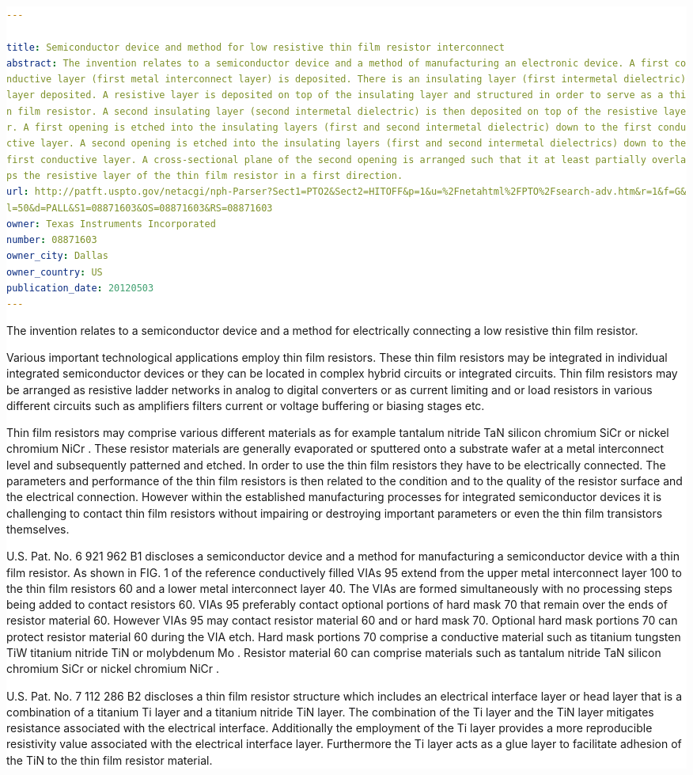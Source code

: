 ```yaml
---

title: Semiconductor device and method for low resistive thin film resistor interconnect
abstract: The invention relates to a semiconductor device and a method of manufacturing an electronic device. A first conductive layer (first metal interconnect layer) is deposited. There is an insulating layer (first intermetal dielectric) layer deposited. A resistive layer is deposited on top of the insulating layer and structured in order to serve as a thin film resistor. A second insulating layer (second intermetal dielectric) is then deposited on top of the resistive layer. A first opening is etched into the insulating layers (first and second intermetal dielectric) down to the first conductive layer. A second opening is etched into the insulating layers (first and second intermetal dielectrics) down to the first conductive layer. A cross-sectional plane of the second opening is arranged such that it at least partially overlaps the resistive layer of the thin film resistor in a first direction.
url: http://patft.uspto.gov/netacgi/nph-Parser?Sect1=PTO2&Sect2=HITOFF&p=1&u=%2Fnetahtml%2FPTO%2Fsearch-adv.htm&r=1&f=G&l=50&d=PALL&S1=08871603&OS=08871603&RS=08871603
owner: Texas Instruments Incorporated
number: 08871603
owner_city: Dallas
owner_country: US
publication_date: 20120503
---
```

The invention relates to a semiconductor device and a method for electrically connecting a low resistive thin film resistor.

Various important technological applications employ thin film resistors. These thin film resistors may be integrated in individual integrated semiconductor devices or they can be located in complex hybrid circuits or integrated circuits. Thin film resistors may be arranged as resistive ladder networks in analog to digital converters or as current limiting and or load resistors in various different circuits such as amplifiers filters current or voltage buffering or biasing stages etc.

Thin film resistors may comprise various different materials as for example tantalum nitride TaN silicon chromium SiCr or nickel chromium NiCr . These resistor materials are generally evaporated or sputtered onto a substrate wafer at a metal interconnect level and subsequently patterned and etched. In order to use the thin film resistors they have to be electrically connected. The parameters and performance of the thin film resistors is then related to the condition and to the quality of the resistor surface and the electrical connection. However within the established manufacturing processes for integrated semiconductor devices it is challenging to contact thin film resistors without impairing or destroying important parameters or even the thin film transistors themselves.

U.S. Pat. No. 6 921 962 B1 discloses a semiconductor device and a method for manufacturing a semiconductor device with a thin film resistor. As shown in FIG. 1 of the reference conductively filled VIAs 95 extend from the upper metal interconnect layer 100 to the thin film resistors 60 and a lower metal interconnect layer 40. The VIAs are formed simultaneously with no processing steps being added to contact resistors 60. VIAs 95 preferably contact optional portions of hard mask 70 that remain over the ends of resistor material 60. However VIAs 95 may contact resistor material 60 and or hard mask 70. Optional hard mask portions 70 can protect resistor material 60 during the VIA etch. Hard mask portions 70 comprise a conductive material such as titanium tungsten TiW titanium nitride TiN or molybdenum Mo . Resistor material 60 can comprise materials such as tantalum nitride TaN silicon chromium SiCr or nickel chromium NiCr .

U.S. Pat. No. 7 112 286 B2 discloses a thin film resistor structure which includes an electrical interface layer or head layer that is a combination of a titanium Ti layer and a titanium nitride TiN layer. The combination of the Ti layer and the TiN layer mitigates resistance associated with the electrical interface. Additionally the employment of the Ti layer provides a more reproducible resistivity value associated with the electrical interface layer. Furthermore the Ti layer acts as a glue layer to facilitate adhesion of the TiN to the thin film resistor material.
